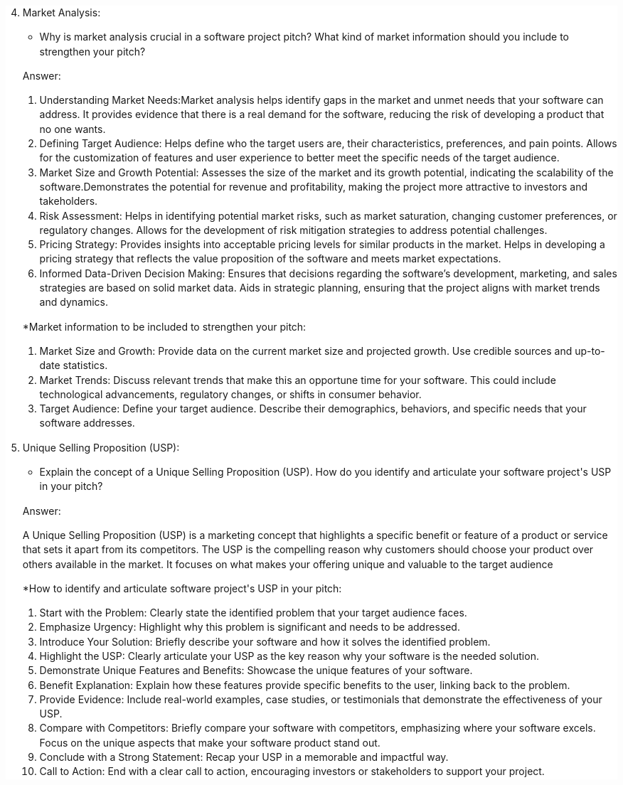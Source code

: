 

4. Market Analysis:
   - Why is market analysis crucial in a software project pitch? What kind of market information should you include to strengthen your pitch?


   Answer:

      1. Understanding Market Needs:Market analysis helps identify gaps in the market and unmet needs that your software can address. It provides evidence that there is a real demand for the software, reducing the risk of developing a product that no one wants.
      2. Defining Target Audience: Helps define who the target users are, their characteristics, preferences, and pain points. Allows for the customization of features and user experience to better meet the specific needs of the target audience.
      3. Market Size and Growth Potential: Assesses the size of the market and its growth potential, indicating the scalability of the software.Demonstrates the potential for revenue and profitability, making the project more attractive to investors and takeholders.
      4. Risk Assessment: Helps in identifying potential market risks, such as market saturation, changing customer preferences, or regulatory changes. Allows for the development of risk mitigation strategies to address potential challenges.
      5. Pricing Strategy: Provides insights into acceptable pricing levels for similar products in the market. Helps in developing a pricing strategy that reflects the value proposition of the software and meets market expectations.
      7. Informed Data-Driven Decision Making: Ensures that decisions regarding the software’s development, marketing, and sales strategies are based on solid market data. Aids in strategic planning, ensuring that the project aligns with market trends and dynamics.


      *Market information to be included to strengthen your pitch:
      1. Market Size and Growth: Provide data on the current market size and projected growth. Use credible sources and up-to-date statistics.
      2. Market Trends: Discuss relevant trends that make this an opportune time for your software. This could include technological advancements, regulatory changes, or shifts in consumer behavior.
      3. Target Audience: Define your target audience. Describe their demographics, behaviors, and specific needs that your software addresses.





5. Unique Selling Proposition (USP):
   - Explain the concept of a Unique Selling Proposition (USP). How do you identify and articulate your software project's USP in your pitch?


   Answer:

      A Unique Selling Proposition (USP) is a marketing concept that highlights a specific benefit or feature of a product or service that sets it apart from its competitors. The USP is the compelling reason why customers should choose your product over others available in the market. It focuses on what makes your offering unique and valuable to the target audience

      *How to identify and articulate software project's USP in your pitch:

      1. Start with the Problem: Clearly state the identified problem that your target audience faces.
      2. Emphasize Urgency: Highlight why this problem is significant and needs to be addressed.
      3. Introduce Your Solution: Briefly describe your software and how it solves the identified problem.
      4. Highlight the USP: Clearly articulate your USP as the key reason why your software is the needed solution.
      5. Demonstrate Unique Features and Benefits: Showcase the unique features of your software.
      6. Benefit Explanation: Explain how these features provide specific benefits to the user, linking back to the problem.
      7. Provide Evidence: Include real-world examples, case studies, or testimonials that demonstrate the effectiveness of your USP.
      8. Compare with Competitors: Briefly compare your software with competitors, emphasizing where your software excels. Focus on the unique aspects that make your software product stand out.
      9. Conclude with a Strong Statement: Recap your USP in a memorable and impactful way. 
      10. Call to Action: End with a clear call to action, encouraging investors or stakeholders to support your project.
